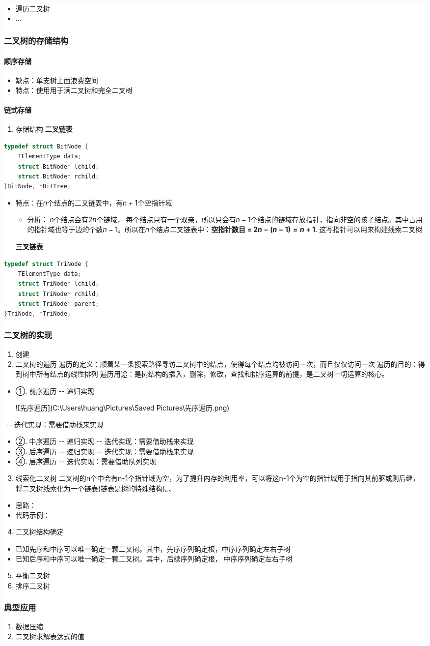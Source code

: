 - 遍历二叉树
- ...
### 二叉树的存储结构
#### 顺序存储
- 缺点：单支树上面浪费空间
- 特点：使用用于满二叉树和完全二叉树
#### 链式存储
1. 存储结构
**二叉链表**
```cpp
typedef struct BitNode {
    TElementType data;
    struct BitNode* lchild; 
    struct BitNode* rchild;
}BitNode, *BitTree;
```
- 特点：在$n$个结点的二叉链表中，有$n+1$个空指针域

  - 分析： $n$个结点会有$2n$个链域， 每个结点只有一个双亲，所以只会有$n-1$个结点的链域存放指针，指向非空的孩子结点。其中占用的指针域也等于边的个数$n-1$。所以在$n$个结点二叉链表中：**空指针数目 = $2n-(n-1) = n+1$**. 这写指针可以用来构建线索二叉树

  **三叉链表**
```cpp
typedef struct TriNode {
    TElementType data;
    struct TriNode* lchild; 
    struct TriNode* rchild;
    struct TriNode* parent;
}TriNode, *TriNode;
```

### 二叉树的实现
1. 创建
2. 二叉树的遍历
遍历的定义：顺着某一条搜索路径寻访二叉树中的结点，使得每个结点均被访问一次，而且仅仅访问一次
遍历的目的：得到树中所有结点的线性排列
遍历用途：是树结构的插入，删除，修改，查找和排序运算的前提，是二叉树一切运算的核心。
- ①. 前序遍历
  -- 递归实现

  ![先序遍历](C:\Users\huang\Pictures\Saved Pictures\先序遍历.png)

​       -- 迭代实现：需要借助栈来实现
- ②. 中序遍历
-- 递归实现
-- 迭代实现：需要借助栈来实现
- ③. 后序遍历
-- 递归实现
-- 迭代实现：需要借助栈来实现
- ④. 层序遍历
-- 迭代实现：需要借助队列实现
3. 线索化二叉树
二叉树的n个中会有n-1个指针域为空，为了提升内存的利用率，可以将这n-1个为空的指针域用于指向其前驱或则后继，将二叉树线索化为一个链表(链表是树的特殊结构)。、
- 思路：
- 代码示例：
4. 二叉树结构确定
- 已知先序和中序可以唯一确定一颗二叉树。其中，先序序列确定根，中序序列确定左右子树
- 已知后序和中序可以唯一确定一颗二叉树。其中，后续序列确定根， 中序序列确定左右子树 
5. 平衡二叉树
6. 排序二叉树
### 典型应用
1. 数据压缩
2. 二叉树求解表达式的值